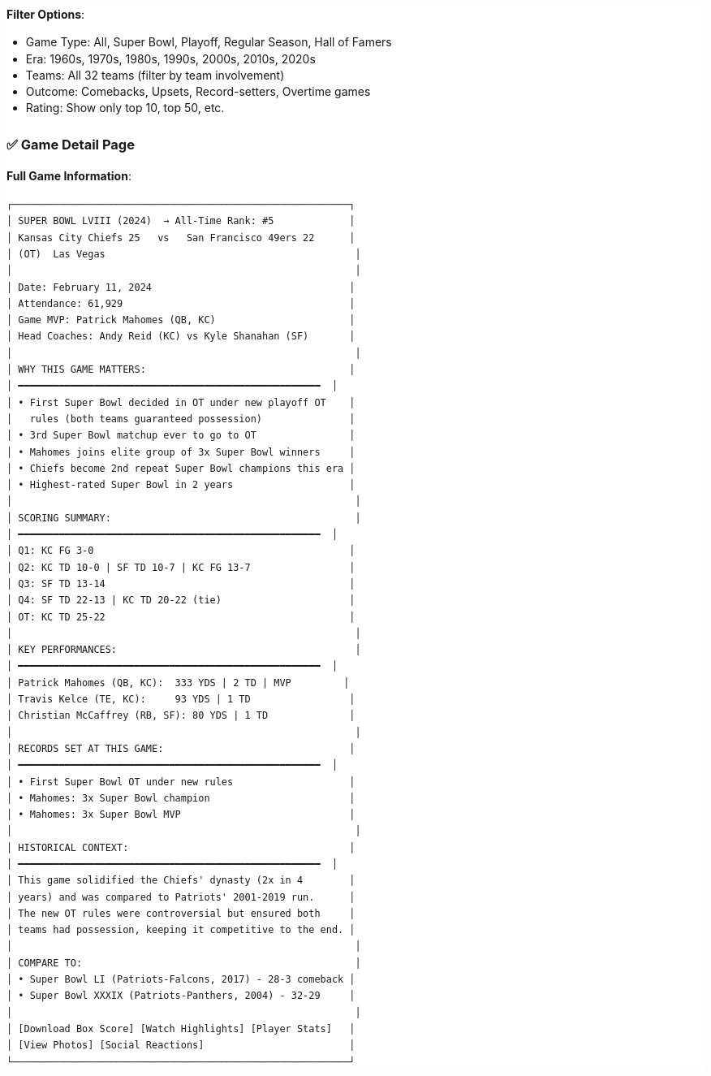 **Filter Options**:
- Game Type: All, Super Bowl, Playoff, Regular Season, Hall of Famers
- Era: 1960s, 1970s, 1980s, 1990s, 2000s, 2010s, 2020s
- Teams: All 32 teams (filter by team involvement)
- Outcome: Comebacks, Upsets, Record-setters, Overtime games
- Rating: Show only top 10, top 50, etc.

### ✅ Game Detail Page

**Full Game Information**:
```
┌──────────────────────────────────────────────────────────┐
│ SUPER BOWL LVIII (2024)  → All-Time Rank: #5             │
│ Kansas City Chiefs 25   vs   San Francisco 49ers 22      │
│ (OT)  Las Vegas                                           │
│                                                           │
│ Date: February 11, 2024                                  │
│ Attendance: 61,929                                       │
│ Game MVP: Patrick Mahomes (QB, KC)                       │
│ Head Coaches: Andy Reid (KC) vs Kyle Shanahan (SF)       │
│                                                           │
│ WHY THIS GAME MATTERS:                                   │
│ ━━━━━━━━━━━━━━━━━━━━━━━━━━━━━━━━━━━━━━━━━━━━━━━━━━━━  │
│ • First Super Bowl decided in OT under new playoff OT    │
│   rules (both teams guaranteed possession)               │
│ • 3rd Super Bowl matchup ever to go to OT                │
│ • Mahomes joins elite group of 3x Super Bowl winners     │
│ • Chiefs become 2nd repeat Super Bowl champions this era │
│ • Highest-rated Super Bowl in 2 years                    │
│                                                           │
│ SCORING SUMMARY:                                          │
│ ━━━━━━━━━━━━━━━━━━━━━━━━━━━━━━━━━━━━━━━━━━━━━━━━━━━━  │
│ Q1: KC FG 3-0                                            │
│ Q2: KC TD 10-0 | SF TD 10-7 | KC FG 13-7                 │
│ Q3: SF TD 13-14                                          │
│ Q4: SF TD 22-13 | KC TD 20-22 (tie)                      │
│ OT: KC TD 25-22                                          │
│                                                           │
│ KEY PERFORMANCES:                                         │
│ ━━━━━━━━━━━━━━━━━━━━━━━━━━━━━━━━━━━━━━━━━━━━━━━━━━━━  │
│ Patrick Mahomes (QB, KC):  333 YDS | 2 TD | MVP         │
│ Travis Kelce (TE, KC):     93 YDS | 1 TD                 │
│ Christian McCaffrey (RB, SF): 80 YDS | 1 TD              │
│                                                           │
│ RECORDS SET AT THIS GAME:                                │
│ ━━━━━━━━━━━━━━━━━━━━━━━━━━━━━━━━━━━━━━━━━━━━━━━━━━━━  │
│ • First Super Bowl OT under new rules                    │
│ • Mahomes: 3x Super Bowl champion                        │
│ • Mahomes: 3x Super Bowl MVP                             │
│                                                           │
│ HISTORICAL CONTEXT:                                      │
│ ━━━━━━━━━━━━━━━━━━━━━━━━━━━━━━━━━━━━━━━━━━━━━━━━━━━━  │
│ This game solidified the Chiefs' dynasty (2x in 4        │
│ years) and was compared to Patriots' 2001-2019 run.      │
│ The new OT rules were controversial but ensured both     │
│ teams had possession, keeping it competitive to the end. │
│                                                           │
│ COMPARE TO:                                               │
│ • Super Bowl LI (Patriots-Falcons, 2017) - 28-3 comeback │
│ • Super Bowl XXXIX (Patriots-Panthers, 2004) - 32-29     │
│                                                           │
│ [Download Box Score] [Watch Highlights] [Player Stats]   │
│ [View Photos] [Social Reactions]                         │
└──────────────────────────────────────────────────────────┘
```